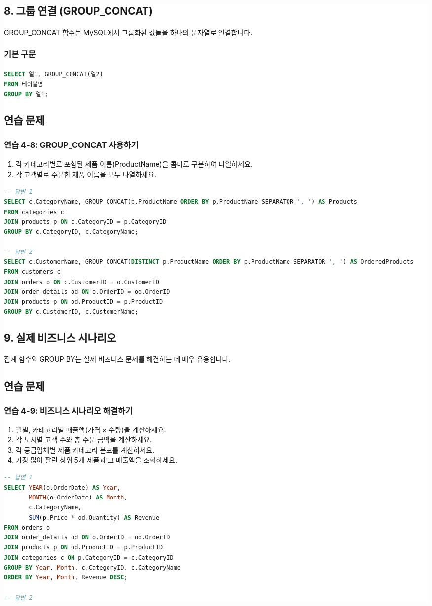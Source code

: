 ## 8. 그룹 연결 (GROUP_CONCAT)

GROUP_CONCAT 함수는 MySQL에서 그룹화된 값들을 하나의 문자열로 연결합니다.

### 기본 구문

```sql
SELECT 열1, GROUP_CONCAT(열2) 
FROM 테이블명 
GROUP BY 열1;
```

## 연습 문제

### 연습 4-8: GROUP_CONCAT 사용하기

1. 각 카테고리별로 포함된 제품 이름(ProductName)을 콤마로 구분하여 나열하세요.
2. 각 고객별로 주문한 제품 이름을 모두 나열하세요.

```sql
-- 답변 1
SELECT c.CategoryName, GROUP_CONCAT(p.ProductName ORDER BY p.ProductName SEPARATOR ', ') AS Products
FROM categories c
JOIN products p ON c.CategoryID = p.CategoryID
GROUP BY c.CategoryID, c.CategoryName;

-- 답변 2
SELECT c.CustomerName, GROUP_CONCAT(DISTINCT p.ProductName ORDER BY p.ProductName SEPARATOR ', ') AS OrderedProducts
FROM customers c
JOIN orders o ON c.CustomerID = o.CustomerID
JOIN order_details od ON o.OrderID = od.OrderID
JOIN products p ON od.ProductID = p.ProductID
GROUP BY c.CustomerID, c.CustomerName;
```

## 9. 실제 비즈니스 시나리오

집계 함수와 GROUP BY는 실제 비즈니스 문제를 해결하는 데 매우 유용합니다.

## 연습 문제

### 연습 4-9: 비즈니스 시나리오 해결하기

1. 월별, 카테고리별 매출액(가격 × 수량)을 계산하세요.
2. 각 도시별 고객 수와 총 주문 금액을 계산하세요.
3. 각 공급업체별 제품 카테고리 분포를 계산하세요.
4. 가장 많이 팔린 상위 5개 제품과 그 매출액을 조회하세요.

```sql
-- 답변 1
SELECT YEAR(o.OrderDate) AS Year, 
       MONTH(o.OrderDate) AS Month,
       c.CategoryName,
       SUM(p.Price * od.Quantity) AS Revenue
FROM orders o
JOIN order_details od ON o.OrderID = od.OrderID
JOIN products p ON od.ProductID = p.ProductID
JOIN categories c ON p.CategoryID = c.CategoryID
GROUP BY Year, Month, c.CategoryID, c.CategoryName
ORDER BY Year, Month, Revenue DESC;

-- 답변 2
```
